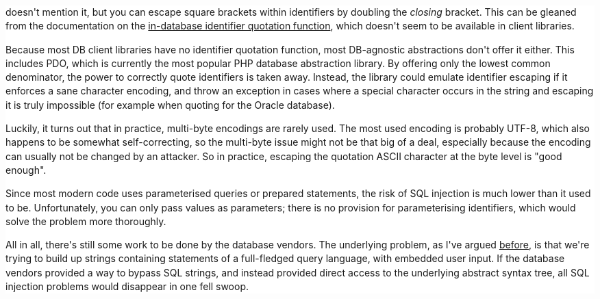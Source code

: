 doesn't mention it, but you can escape square brackets within
identifiers by doubling the *closing* bracket.  This can be gleaned
from the documentation on the [in-database identifier quotation
function](http://technet.microsoft.com/en-us/library/ms176114.aspx),
which doesn't seem to be available in client libraries.

Because most DB client libraries have no identifier quotation
function, most DB-agnostic abstractions don't offer it either.  This
includes PDO, which is currently the most popular PHP database
abstraction library.  By offering only the lowest common denominator,
the power to correctly quote identifiers is taken away.  Instead, the
library could emulate identifier escaping if it enforces a sane
character encoding, and throw an exception in cases where a special
character occurs in the string and escaping it is truly impossible
(for example when quoting for the Oracle database).

Luckily, it turns out that in practice, multi-byte encodings are
rarely used.  The most used encoding is probably UTF-8, which also
happens to be somewhat self-correcting, so the multi-byte issue might
not be that big of a deal, especially because the encoding can usually
not be changed by an attacker.  So in practice, escaping the quotation
ASCII character at the byte level is "good enough".

Since most modern code uses parameterised queries or prepared
statements, the risk of SQL injection is much lower than it used to
be.  Unfortunately, you can only pass values as parameters; there is
no provision for parameterising identifiers, which would solve the
problem more thoroughly.

All in all, there's still some work to be done by the database
vendors.  The underlying problem, as I've argued
[before](http://www.more-magic.net/posts/structurally-fixing-injection-bugs.html),
is that we're trying to build up strings containing statements of a
full-fledged query language, with embedded user input.  If the
database vendors provided a way to bypass SQL strings, and instead
provided direct access to the underlying abstract syntax tree, all SQL
injection problems would disappear in one fell swoop.
